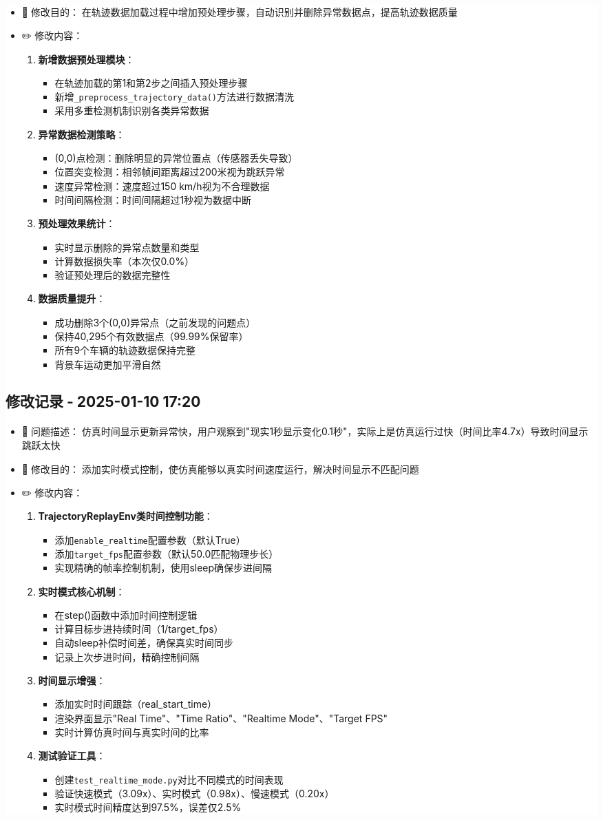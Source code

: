 - 🎯 修改目的：
  在轨迹数据加载过程中增加预处理步骤，自动识别并删除异常数据点，提高轨迹数据质量

- ✏️ 修改内容：
  1. **新增数据预处理模块**：
     - 在轨迹加载的第1和第2步之间插入预处理步骤
     - 新增`_preprocess_trajectory_data()`方法进行数据清洗
     - 采用多重检测机制识别各类异常数据

  2. **异常数据检测策略**：
     - (0,0)点检测：删除明显的异常位置点（传感器丢失导致）
     - 位置突变检测：相邻帧间距离超过200米视为跳跃异常
     - 速度异常检测：速度超过150 km/h视为不合理数据
     - 时间间隔检测：时间间隔超过1秒视为数据中断

  3. **预处理效果统计**：
     - 实时显示删除的异常点数量和类型
     - 计算数据损失率（本次仅0.0%）
     - 验证预处理后的数据完整性

  4. **数据质量提升**：
     - 成功删除3个(0,0)异常点（之前发现的问题点）
     - 保持40,295个有效数据点（99.99%保留率）
     - 所有9个车辆的轨迹数据保持完整
     - 背景车运动更加平滑自然

## 修改记录 - 2025-01-10 17:20

- 🐛 问题描述：
  仿真时间显示更新异常快，用户观察到"现实1秒显示变化0.1秒"，实际上是仿真运行过快（时间比率4.7x）导致时间显示跳跃太快

- 🎯 修改目的：
  添加实时模式控制，使仿真能够以真实时间速度运行，解决时间显示不匹配问题

- ✏️ 修改内容：
  1. **TrajectoryReplayEnv类时间控制功能**：
     - 添加`enable_realtime`配置参数（默认True）
     - 添加`target_fps`配置参数（默认50.0匹配物理步长）
     - 实现精确的帧率控制机制，使用sleep确保步进间隔

  2. **实时模式核心机制**：
     - 在step()函数中添加时间控制逻辑
     - 计算目标步进持续时间（1/target_fps）
     - 自动sleep补偿时间差，确保真实时间同步
     - 记录上次步进时间，精确控制间隔

  3. **时间显示增强**：
     - 添加实时时间跟踪（real_start_time）
     - 渲染界面显示"Real Time"、"Time Ratio"、"Realtime Mode"、"Target FPS"
     - 实时计算仿真时间与真实时间的比率

  4. **测试验证工具**：
     - 创建`test_realtime_mode.py`对比不同模式的时间表现
     - 验证快速模式（3.09x）、实时模式（0.98x）、慢速模式（0.20x）
     - 实时模式时间精度达到97.5%，误差仅2.5%
